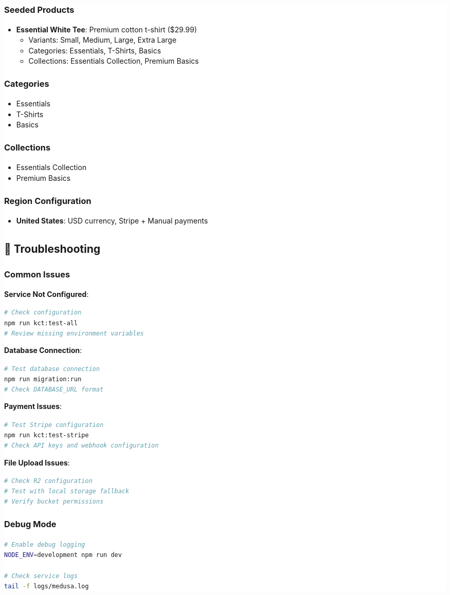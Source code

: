### Seeded Products
- **Essential White Tee**: Premium cotton t-shirt ($29.99)
  - Variants: Small, Medium, Large, Extra Large
  - Categories: Essentials, T-Shirts, Basics
  - Collections: Essentials Collection, Premium Basics

### Categories
- Essentials
- T-Shirts  
- Basics

### Collections
- Essentials Collection
- Premium Basics

### Region Configuration
- **United States**: USD currency, Stripe + Manual payments

## 🐛 Troubleshooting

### Common Issues

**Service Not Configured**:
```bash
# Check configuration
npm run kct:test-all
# Review missing environment variables
```

**Database Connection**:
```bash
# Test database connection
npm run migration:run
# Check DATABASE_URL format
```

**Payment Issues**:
```bash
# Test Stripe configuration
npm run kct:test-stripe
# Check API keys and webhook configuration
```

**File Upload Issues**:
```bash
# Check R2 configuration
# Test with local storage fallback
# Verify bucket permissions
```

### Debug Mode
```bash
# Enable debug logging
NODE_ENV=development npm run dev

# Check service logs
tail -f logs/medusa.log
```
